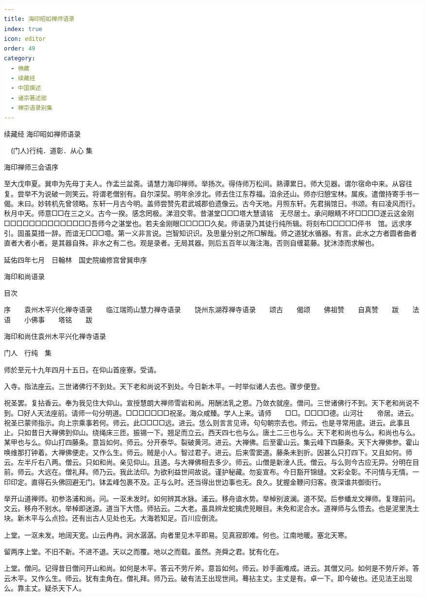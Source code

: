 ```yaml
---
title: 海印昭如禅师语录
index: true
icon: editor
order: 49
category:
  - 佛藏
  - 续藏经
  - 中国撰述
  - 诸宗著述部
  - 禅宗语录别集
---
```


续藏经   海印昭如禅师语录  

　(门人)行纯．道彰．从心 集  

 海印禅师三会语序  

至大戊申夏。巽申为先母丁夫人。作盂兰盆斋。请慧力海印禅师。举扬次。得侍师万松间。熟谭累日。师大见器。谓尔宿命中来。从容往复。尝举不为说破一则笑云。将谓老僧别有。自尔深契。明年余涉北。师去住江东荐福。洎余还山。师亦归憩宝林。属疾。遣僧持寄手书一偈。末曰。妙转机先曾领略。东轩一月古今明。盖师尝赞先君武城郡伯遗像云。古今天地。月照东轩。先君捐馆日。书颂。有曰凌风而行。秋月中天。师意□□在三之义。古今一揆。感念罔极。涕泪交零。昔湛堂□□□塔大慧请铭　无尽居士。承问眼睛不坏□□□□遂云这金刚□□□□□□□□□□□□□□吾师今之湛堂也。若夫金刚眼□□□□□久矣。师语录乃其徒行纯所辑。将刻布□□□□□伻书　馆。远求序引。固虽莫措一辞。而谊无□□□噫。第一义非言说。岂智知识识。及思量分别之所□解哉。师之道犹水循器。有言。此水之方者圆者曲者直者大者小者。是其器自殊。非水之有二也。观是录者。无局其器。则后五百年以海注海。否则自缠葛藤。犹沐漆而求解也。  

延佑四年七月　日翰林　国史院编修宫曾巽申序  

海印和尚语录  

目次  

序　　袁州木平兴化禅寺语录　　临江瑞筠山慧力禅寺语录　　饶州东湖荐禅寺语录　　颂古　　偈颂　　佛祖赞　　自真赞　　跋　　法语　　小佛事　　塔铭　　跋  

海印和尚住袁州木平兴化禅寺语录  

门人　行纯　集  

师於至元十九年四月十五日。在仰山首座寮。受请。  

入寺。指法座云。三世诸佛行不到处。天下老和尚说不到处。今日新木平。一时举似诸人去也。骤步便登。  

祝圣罢。复拈香云。奉为我见住大仰山。宣授慧朗大禅师雪岩和尚。用酬法乳之恩。乃敛衣就座。僧问。三世诸佛行不到。天下老和尚说不到。□好人天法座前。请师一句分明道。□□□□□□□祝圣。海众咸臻。学人上来。请师　　□□。□□□□德。山河壮　　帝居。进云。祝圣已蒙师指示。向上宗乘事若何。师云。此□□□□远。进云。恁么则言言见谛。句句朝宗去也。师云。也是寻常用底。进云。此事且止。只如昔日大禅佛到仰山。绕绳床三匝。振锡一下。翘足而立云。西天四七也与么。唐土二三也与么。天下老和尚也与么。和尚也与么。某甲也与么。仰山打四藤条。意旨如何。师云。分开泰华。裂破黄河。进云。大禅佛。后至霍山云。集云峰下四藤条。天下大禅佛参。霍山唤维那打钟着。大禅佛便走。又作么生。师云。贼是小人。智过君子。进云。后来雪窦道。藤条未到折。因甚么只打四下。又且如何。师云。左半斤右八两。僧云。只如和尚。亲见仰山。且道。与大禅佛相去多少。师云。山僧是新淦人氏。僧云。与么则今古应无异。分明在目前。师云。大远在。僧礼拜。师乃云。我此法印。为欲利益世间故说。谨护秘藏。勿妄宣布。今日豁开锦缝。文彩全彰。不问情与无情。一印印定。直得石头佛回避无门。钵盂峰包裹不及。正与么时。还当得出世边事也无。良久。犹握金鞭问归客。夜深谁共御街行。  

举开山道禅师。初参洛浦和尚。问。一沤未发时。如何辨其水脉。浦云。移舟谙水势。举棹别波澜。道不契。后参蟠龙文禅师。复理前问。文云。移舟不别水。举棹即迷源。道当下大悟。师拈云。二大老。虽具辨龙蛇擒虎兕眼目。未免和泥合水。道禅师与么悟去。也是泥里洗土块。新木平与么点捡。还有出古人见处也无。大海若知足。百川应倒流。  

上堂。一沤未发。地阔天宽。山云冉冉。涧水潺潺。向者里见木平即易。见真寂即难。何也。江南地暖。塞北天寒。  

留两序上堂。不旧不新。不进不退。天以之而覆。地以之而载。虽然。尧舜之君。犹有化在。  

上堂。僧问。记得昔日僧问开山和尚。如何是木平。答云不劳斤斧。意旨如何。师云。妙手画难成。进云。其僧又问。如何是不劳斤斧。答云木平。又作么生。师云。犹有圭角在。僧礼拜。师乃云。破有法王出现世间。蓦拈主丈。主丈是有。卓一下。即今破也。还见法王出现么。靠主丈。疑杀天下人。  
